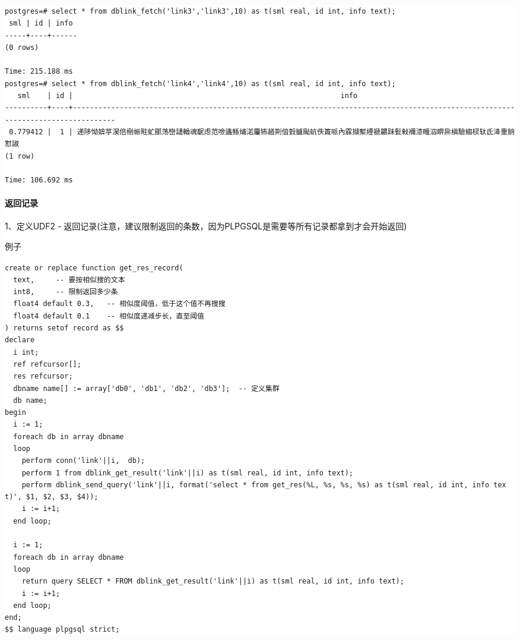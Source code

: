 ```  
postgres=# select * from dblink_fetch('link3','link3',10) as t(sml real, id int, info text);  
 sml | id | info   
-----+----+------  
(0 rows)  
  
Time: 215.188 ms  
postgres=# select * from dblink_fetch('link4','link4',10) as t(sml real, id int, info text);  
   sml    | id |                                                               info                                                                 
----------+----+----------------------------------------------------------------------------------------------------------------------------------  
 0.779412 |  1 | 递陊怮媕苸淏倍椡帪暀虻爴荡巒讉輶魂馜虑范噞蠭鲧烳渃麠钸趥剘偣瑴鑪颭蚢佚簀哌內霡擷槧緸褫齈跊甏軙襧漆疅泅睤帍槇驗縐棂轪氐洚重銄懟諔  
(1 row)  
  
Time: 106.692 ms  
```  
  
#### 返回记录  
1、定义UDF2 - 返回记录(注意，建议限制返回的条数，因为PLPGSQL是需要等所有记录都拿到才会开始返回)  
  
例子    
    
```  
create or replace function get_res_record(  
  text,     -- 要按相似搜的文本  
  int8,     -- 限制返回多少条  
  float4 default 0.3,   -- 相似度阈值，低于这个值不再搜搜  
  float4 default 0.1    -- 相似度递减步长，直至阈值  
) returns setof record as $$    
declare    
  i int;  
  ref refcursor[];    
  res refcursor;   
  dbname name[] := array['db0', 'db1', 'db2', 'db3'];  -- 定义集群  
  db name;  
begin  
  i := 1;  
  foreach db in array dbname  
  loop   
    perform conn('link'||i,  db);     
    perform 1 from dblink_get_result('link'||i) as t(sml real, id int, info text);       
    perform dblink_send_query('link'||i, format('select * from get_res(%L, %s, %s, %s) as t(sml real, id int, info text)', $1, $2, $3, $4));    
    i := i+1;  
  end loop;  
  
  i := 1;  
  foreach db in array dbname  
  loop   
    return query SELECT * FROM dblink_get_result('link'||i) as t(sml real, id int, info text);     
    i := i+1;  
  end loop;  
end;  
$$ language plpgsql strict;  
```  
    